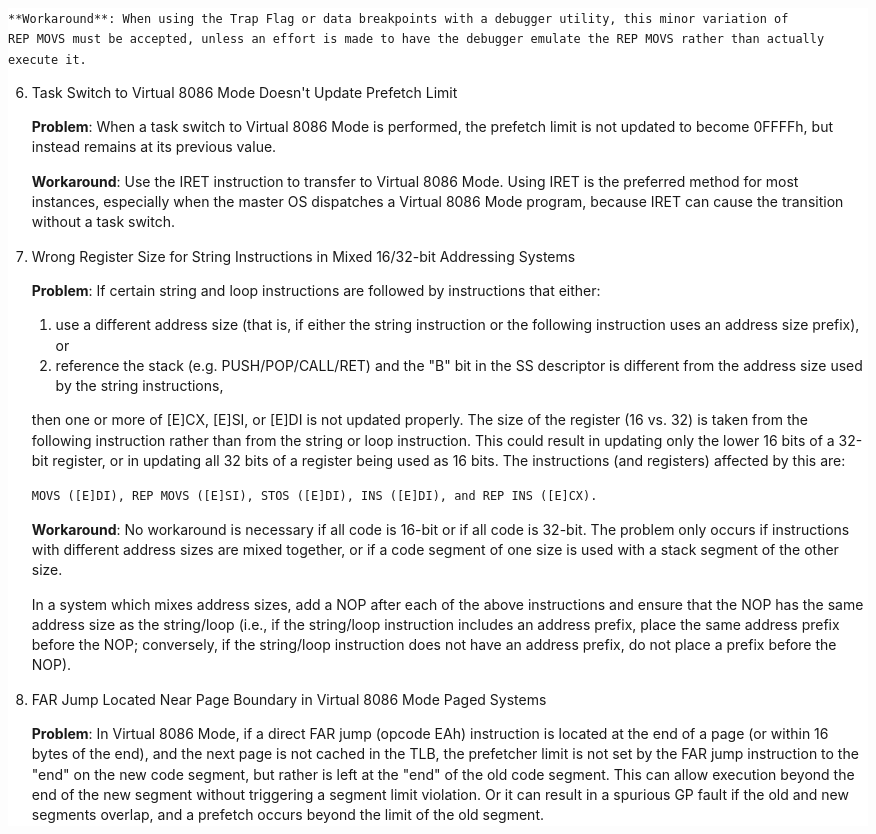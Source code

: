 	**Workaround**: When using the Trap Flag or data breakpoints with a debugger utility, this minor variation of
	REP MOVS must be accepted, unless an effort is made to have the debugger emulate the REP MOVS rather than actually
	execute it.

 6. Task Switch to Virtual 8086 Mode Doesn't Update Prefetch Limit

	**Problem**: When a task switch to Virtual 8086 Mode is performed, the prefetch limit is not updated to become 0FFFFh,
	but instead remains at its previous value.

	**Workaround**: Use the IRET instruction to transfer to Virtual 8086 Mode. Using IRET is the preferred method for
	most instances, especially when the master OS dispatches a Virtual 8086 Mode program, because IRET can cause the
	transition without a task switch.

 7. Wrong Register Size for String Instructions in Mixed 16/32-bit Addressing Systems

	**Problem**: If certain string and loop instructions are followed by instructions that either:

	 1. use a different address size (that is, if either the string instruction or the following instruction
	uses an address size prefix), or
	 2. reference the stack (e.g. PUSH/POP/CALL/RET) and the "B" bit in the SS descriptor is different from the address
	size used by the string	instructions,

	then one or more of [E]CX, [E]SI, or [E]DI is not updated properly. The size of the register (16 vs. 32) is
	taken from the following instruction rather than from the string or loop instruction. This could result in
	updating only the lower 16 bits of a 32-bit register, or in updating all 32 bits of a register being used as
	16 bits. The instructions (and registers) affected by this are:

		MOVS ([E]DI), REP MOVS ([E]SI), STOS ([E]DI), INS ([E]DI), and REP INS ([E]CX).

	**Workaround**: No workaround is necessary if all code is 16-bit or if all code is 32-bit. The problem only
	occurs if instructions with different address sizes are mixed together, or if a code segment of one size is used
	with a stack segment of the other size.

	In a system which mixes address sizes, add a NOP after each of the above instructions and ensure that the NOP
	has the same address size as the string/loop (i.e., if the string/loop instruction includes an address prefix,
	place the same address prefix before the NOP; conversely, if the string/loop instruction does not have an address
	prefix, do not place a prefix before the NOP).

 8. FAR Jump Located Near Page Boundary in Virtual 8086 Mode Paged Systems

	**Problem**: In Virtual 8086 Mode, if a direct FAR jump (opcode EAh) instruction is located at the end of a
	page (or within 16 bytes of the end), and the next page is not cached in the TLB, the prefetcher limit is not
	set by the FAR jump instruction to the "end" on the new code segment, but rather is left at the "end" of the
	old code segment. This can allow execution beyond the end of the new segment without triggering a segment limit
	violation. Or it can result in a spurious GP fault if the old and new segments overlap, and a prefetch occurs
	beyond the limit of the old segment.
